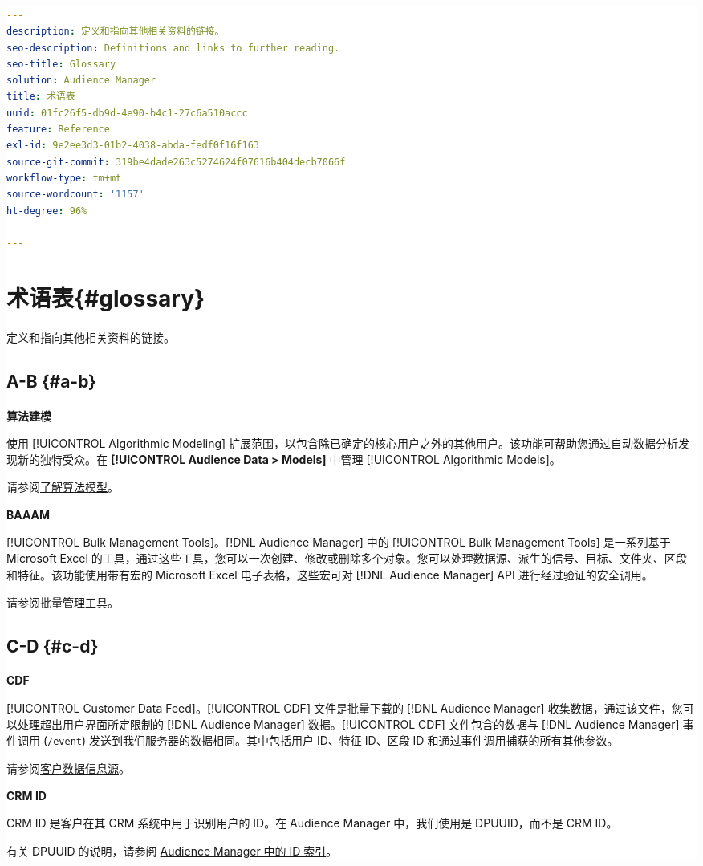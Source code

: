 ```yaml
---
description: 定义和指向其他相关资料的链接。
seo-description: Definitions and links to further reading.
seo-title: Glossary
solution: Audience Manager
title: 术语表
uuid: 01fc26f5-db9d-4e90-b4c1-27c6a510accc
feature: Reference
exl-id: 9e2ee3d3-01b2-4038-abda-fedf0f16f163
source-git-commit: 319be4dade263c5274624f07616b404decb7066f
workflow-type: tm+mt
source-wordcount: '1157'
ht-degree: 96%

---
```


# 术语表{#glossary}

定义和指向其他相关资料的链接。

## A-B {#a-b}

**算法建模**

使用 [!UICONTROL Algorithmic Modeling] 扩展范围，以包含除已确定的核心用户之外的其他用户。该功能可帮助您通过自动数据分析发现新的独特受众。在 **[!UICONTROL Audience Data > Models]** 中管理 [!UICONTROL Algorithmic Models]。

请参阅[了解算法模型](../features/algorithmic-models/algo-models-overview.md)。

**BAAAM**

[!UICONTROL Bulk Management Tools]。[!DNL Audience Manager] 中的 [!UICONTROL Bulk Management Tools] 是一系列基于 Microsoft Excel 的工具，通过这些工具，您可以一次创建、修改或删除多个对象。您可以处理数据源、派生的信号、目标、文件夹、区段和特征。该功能使用带有宏的 Microsoft Excel 电子表格，这些宏可对 [!DNL Audience Manager] API 进行经过验证的安全调用。

请参阅[批量管理工具](../reference/bulk-management-tools/bulk-management-intro.md)。

## C-D {#c-d}

**CDF**

[!UICONTROL Customer Data Feed]。[!UICONTROL CDF] 文件是批量下载的 [!DNL Audience Manager] 收集数据，通过该文件，您可以处理超出用户界面所定限制的 [!DNL Audience Manager] 数据。[!UICONTROL CDF] 文件包含的数据与 [!DNL Audience Manager] 事件调用 (`/event`) 发送到我们服务器的数据相同。其中包括用户 ID、特征 ID、区段 ID 和通过事件调用捕获的所有其他参数。

请参阅[客户数据信息源](../features/cdf-files.md)。

**CRM ID**

CRM ID 是客户在其 CRM 系统中用于识别用户的 ID。在 Audience Manager 中，我们使用是 DPUUID，而不是 CRM ID。

有关 DPUUID 的说明，请参阅 [Audience Manager 中的 ID 索引](../reference/ids-in-aam.md)。
